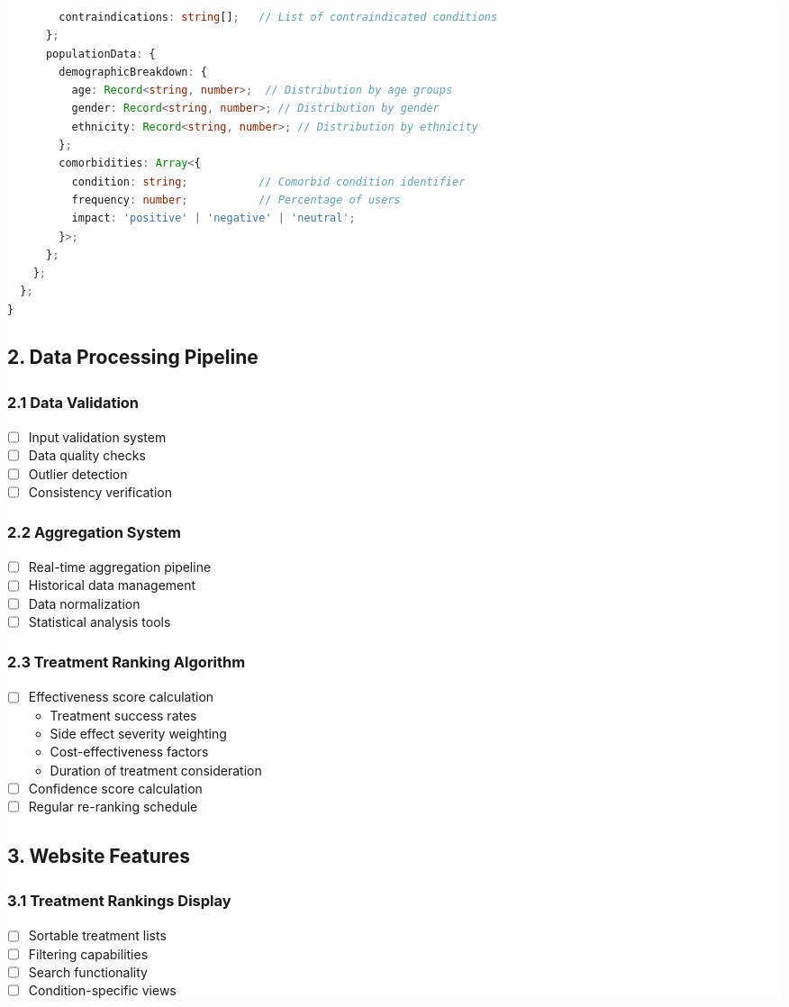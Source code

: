 ```typescript
        contraindications: string[];   // List of contraindicated conditions
      };
      populationData: {
        demographicBreakdown: {
          age: Record<string, number>;  // Distribution by age groups
          gender: Record<string, number>; // Distribution by gender
          ethnicity: Record<string, number>; // Distribution by ethnicity
        };
        comorbidities: Array<{
          condition: string;           // Comorbid condition identifier
          frequency: number;           // Percentage of users
          impact: 'positive' | 'negative' | 'neutral';
        }>;
      };
    };
  };
}
```

## 2. Data Processing Pipeline

### 2.1 Data Validation
- [ ] Input validation system
- [ ] Data quality checks
- [ ] Outlier detection
- [ ] Consistency verification

### 2.2 Aggregation System
- [ ] Real-time aggregation pipeline
- [ ] Historical data management
- [ ] Data normalization
- [ ] Statistical analysis tools

### 2.3 Treatment Ranking Algorithm
- [ ] Effectiveness score calculation
  - Treatment success rates
  - Side effect severity weighting
  - Cost-effectiveness factors
  - Duration of treatment consideration
- [ ] Confidence score calculation
- [ ] Regular re-ranking schedule

## 3. Website Features

### 3.1 Treatment Rankings Display
- [ ] Sortable treatment lists
- [ ] Filtering capabilities
- [ ] Search functionality
- [ ] Condition-specific views
